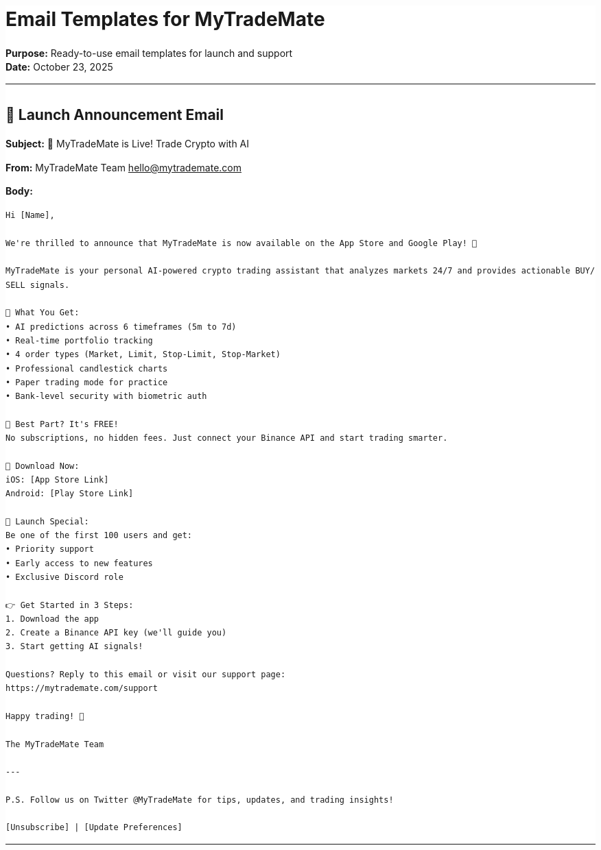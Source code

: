# Email Templates for MyTradeMate

**Purpose:** Ready-to-use email templates for launch and support  
**Date:** October 23, 2025

---

## 📧 Launch Announcement Email

**Subject:** 🚀 MyTradeMate is Live! Trade Crypto with AI

**From:** MyTradeMate Team <hello@mytrademate.com>

**Body:**

```
Hi [Name],

We're thrilled to announce that MyTradeMate is now available on the App Store and Google Play! 🎉

MyTradeMate is your personal AI-powered crypto trading assistant that analyzes markets 24/7 and provides actionable BUY/SELL signals.

🤖 What You Get:
• AI predictions across 6 timeframes (5m to 7d)
• Real-time portfolio tracking
• 4 order types (Market, Limit, Stop-Limit, Stop-Market)
• Professional candlestick charts
• Paper trading mode for practice
• Bank-level security with biometric auth

💎 Best Part? It's FREE!
No subscriptions, no hidden fees. Just connect your Binance API and start trading smarter.

📱 Download Now:
iOS: [App Store Link]
Android: [Play Store Link]

🎁 Launch Special:
Be one of the first 100 users and get:
• Priority support
• Early access to new features
• Exclusive Discord role

👉 Get Started in 3 Steps:
1. Download the app
2. Create a Binance API key (we'll guide you)
3. Start getting AI signals!

Questions? Reply to this email or visit our support page:
https://mytrademate.com/support

Happy trading! 🚀

The MyTradeMate Team

---

P.S. Follow us on Twitter @MyTradeMate for tips, updates, and trading insights!

[Unsubscribe] | [Update Preferences]
```

---